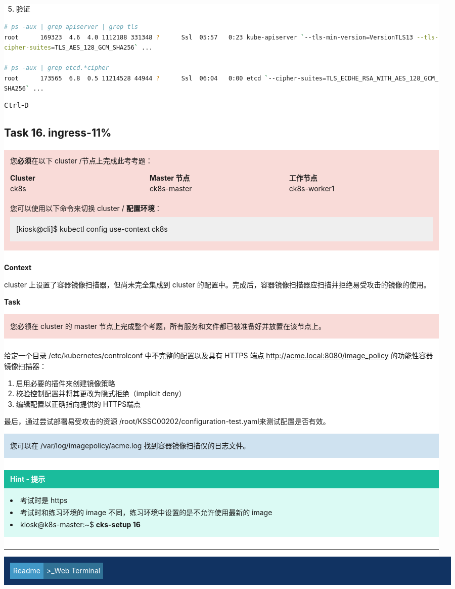 5. 验证

```bash
# ps -aux | grep apiserver | grep tls
root      169323  4.6  4.0 1112188 331348 ?      Ssl  05:57   0:23 kube-apiserver `--tls-min-version=VersionTLS13 --tls-cipher-suites=TLS_AES_128_GCM_SHA256` ...

# ps -aux | grep etcd.*cipher
root      173565  6.8  0.5 11214528 44944 ?      Ssl  06:04   0:00 etcd `--cipher-suites=TLS_ECDHE_RSA_WITH_AES_128_GCM_SHA256` ...
```

<kbd>Ctrl</kbd>-<kbd>D</kbd>



## Task 16. ingress-11%

<div style="background: #F9DBD8; padding: 12px; margin-bottom: 24px;">
  您<b>必须</b>在以下 cluster /节点上完成此考考题：<br>
  <dl style="margin-bottom: 74px;">
    <dt style="float: left; width: 33%;"><b>Cluster</b></dt>
    <dt style="float: left; width: 33%;"><b>Master 节点</b></dt>
    <dt style="float: left; width: 33%;"><b>工作节点</b></dt>
<dt style="float: left; width: 33%;"><a>ck8s</a>
<dt style="float: left; width: 33%;"><a>ck8s-master</a></dt>
<dt style="float: left; width: 33%;"><a>ck8s-worker1</a></dt>
  </dl>
您可以使用以下命令来切换 cluster / <b>配置环境</b>：
<dt style="background: #EFEFEF; padding: 12px; line-height: 24px; margin-bottom: 6px; margin-top: 6px;" >
  [kiosk@cli]$ <a>kubectl config use-context ck8s</a>
  </dt>
</div>

**Context**

cluster 上设置了容器镜像扫描器，但尚未完全集成到 cluster 的配置中。完成后，容器镜像扫描器应扫描并拒绝易受攻击的镜像的使用。

**Task**

<div style="background: #F9DBD8; padding: 12px; line-height: 24px; margin-bottom: 24px;">
您必领在 cluster 的 master 节点上完成整个考题，所有服务和文件都已被准备好并放置在该节点上。
</div> 

给定一个目录 <a>/etc/kubernetes/controlconf</a> 中不完整的配置以及具有 HTTPS 端点 <a>http://acme.local:8080/image_policy</a> 的功能性容器镜像扫描器：
1. 启用必要的插件来创建镜像策略
2. 校验控制配置并将其更改为隐式拒绝（implicit deny）
3. 编辑配置以正确指向提供的 HTTPS端点

最后，通过尝试部署易受攻击的资源 <a>/root/KSSC00202/configuration-test.yaml</a>来测试配置是否有效。

<div style="background: #CFE2F0; padding: 12px; line-height: 24px; margin-bottom: 24px; ">
  您可以在 <a>/var/log/imagepolicy/acme.log</a> 找到容器镜像扫描仪的日志文件。
</div>
<div style="background: #dbfaf4; padding: 12px; line-height: 24px; margin-bottom: 24px;">
<dt style="background: #1abc9c; padding: 6px 12px; font-weight: bold; display: block; color: #fff; margin: -12px; margin-bottom: -12px; margin-bottom: 12px;" >Hint - 提示</dt>
  <li> 考试时是 https
  <li> 考试时和练习环境的 image 不同，练习环境中设置的是不允许使用最新的 image
  <li> kiosk@k8s-master:~$ <b>cks-setup 16</b>
</div>
<hr>
<div style='background: #113362; padding: 12px; margin-bottom: 24px; display: table; width: 100%'>
 <dt style="background: #4198C7; padding: 6px; line-height: 20px; color: #FFFFFF; weight: 40px; float: left;">Readme</dt>
 <dt style="background: #307195; padding: 6px; line-height: 20px; color: #FFFFFF; float: left;">>_Web Terminal</dt>